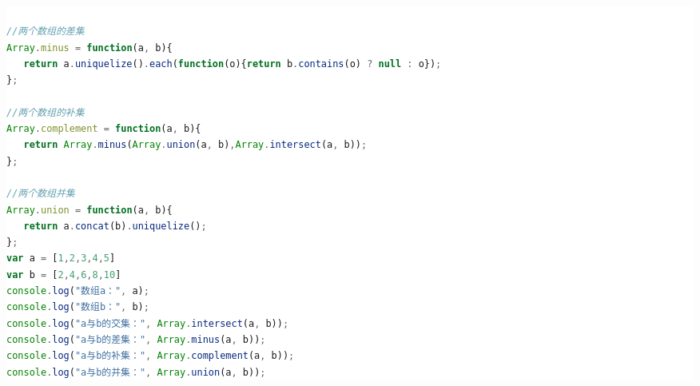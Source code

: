 ```js
 
//两个数组的差集
Array.minus = function(a, b){
   return a.uniquelize().each(function(o){return b.contains(o) ? null : o});
};
 
//两个数组的补集
Array.complement = function(a, b){
   return Array.minus(Array.union(a, b),Array.intersect(a, b));
};
 
//两个数组并集
Array.union = function(a, b){
   return a.concat(b).uniquelize();
};
var a = [1,2,3,4,5]
var b = [2,4,6,8,10]
console.log("数组a：", a);
console.log("数组b：", b);
console.log("a与b的交集：", Array.intersect(a, b));
console.log("a与b的差集：", Array.minus(a, b));
console.log("a与b的补集：", Array.complement(a, b));
console.log("a与b的并集：", Array.union(a, b));
```

